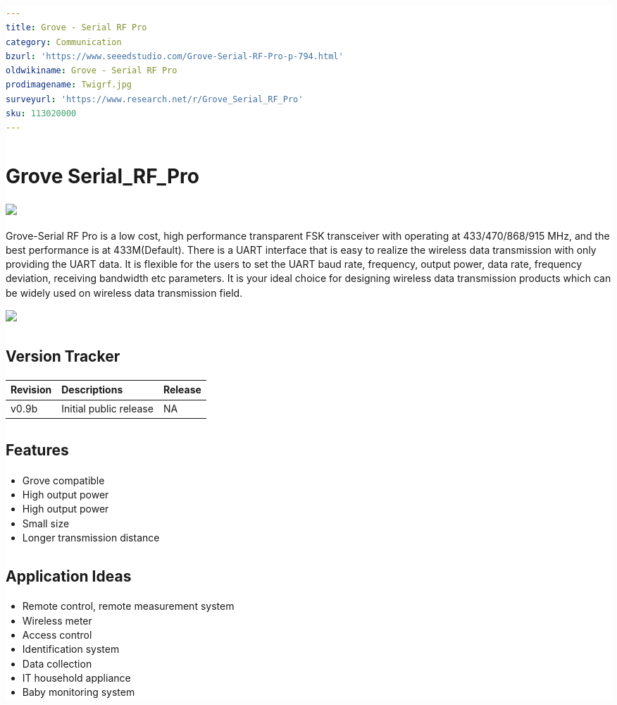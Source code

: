 ```yaml
---
title: Grove - Serial RF Pro
category: Communication
bzurl: 'https://www.seeedstudio.com/Grove-Serial-RF-Pro-p-794.html'
oldwikiname: Grove - Serial RF Pro
prodimagename: Twigrf.jpg
surveyurl: 'https://www.research.net/r/Grove_Serial_RF_Pro'
sku: 113020000
---
```


# Grove Serial\_RF\_Pro

![](https://github.com/SeeedDocument/Grove-Serial_RF_Pro/raw/master/img/Twigrf.jpg)

Grove-Serial RF Pro is a low cost, high performance transparent FSK transceiver with operating at 433/470/868/915 MHz, and the best performance is at 433M\(Default\). There is a UART interface that is easy to realize the wireless data transmission with only providing the UART data. It is flexible for the users to set the UART baud rate, frequency, output power, data rate, frequency deviation, receiving bandwidth etc parameters. It is your ideal choice for designing wireless data transmission products which can be widely used on wireless data transmission field.

[![](https://github.com/SeeedDocument/Seeed-WiKi/raw/master/docs/images/300px-Get_One_Now_Banner-ragular.png)](https://www.seeedstudio.com/Grove-Serial-RF-Pro-p-794.html)

## Version Tracker

|  Revision |  Descriptions |  Release |
| :--- | :--- | :--- |
|  v0.9b |  Initial public release |  NA |

## Features

* Grove compatible
* High output power
* High output power
* Small size
* Longer transmission distance

## Application Ideas

* Remote control, remote measurement system
* Wireless meter
* Access control
* Identification system
* Data collection
* IT household appliance
* Baby monitoring system
